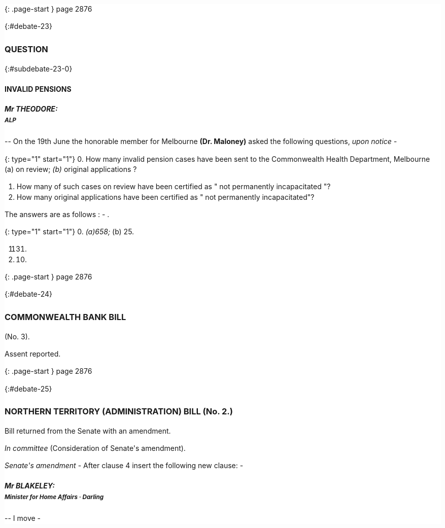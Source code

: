 {: .page-start }
page 2876

{:#debate-23}
### QUESTION

{:#subdebate-23-0}
#### INVALID PENSIONS

##### Mr THEODORE:<br><small class="text-muted">ALP</small>

-- On the 19th June  the honorable member for Melbourne  **(Dr. Maloney)**  asked the following questions,  *upon notice -* 

{: type="1" start="1"}
0. How many invalid pension cases have been sent to the Commonwealth Health Department, Melbourne (a) on review;  *(b)*  original applications ? 
1. How many of such cases on review have been certified as " not permanently incapacitated "? 
2. How many original applications have been certified as " not permanently incapacitated"? 

The answers are as follows :  - . 

{: type="1" start="1"}
0. 
 *(a)658;* (b) 25. 
1. 131. 
2. 10. 

{: .page-start }
page 2876

{:#debate-24}
### COMMONWEALTH BANK BILL

(No. 3). 

Assent reported. 

{: .page-start }
page 2876

{:#debate-25}
### NORTHERN TERRITORY (ADMINISTRATION) BILL (No. 2.)

Bill returned from the Senate with an amendment. 


 *In committee* (Consideration of Senate's amendment). 


 *Senate's amendment* - After clause 4 insert the following new clause: - 

##### Mr BLAKELEY:<br><small class="text-muted">Minister for Home Affairs &middot; Darling</small>

-- I move - 
